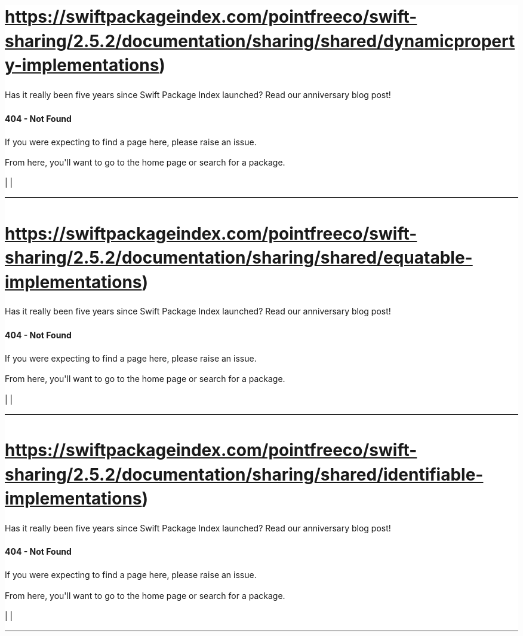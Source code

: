# https://swiftpackageindex.com/pointfreeco/swift-sharing/2.5.2/documentation/sharing/shared/dynamicproperty-implementations)

Has it really been five years since Swift Package Index launched? Read our anniversary blog post!

#### 404 - Not Found

If you were expecting to find a page here, please raise an issue.

From here, you'll want to go to the home page or search for a package.

|
|

---

# https://swiftpackageindex.com/pointfreeco/swift-sharing/2.5.2/documentation/sharing/shared/equatable-implementations)

Has it really been five years since Swift Package Index launched? Read our anniversary blog post!

#### 404 - Not Found

If you were expecting to find a page here, please raise an issue.

From here, you'll want to go to the home page or search for a package.

|
|

---

# https://swiftpackageindex.com/pointfreeco/swift-sharing/2.5.2/documentation/sharing/shared/identifiable-implementations)

Has it really been five years since Swift Package Index launched? Read our anniversary blog post!

#### 404 - Not Found

If you were expecting to find a page here, please raise an issue.

From here, you'll want to go to the home page or search for a package.

|
|

---

